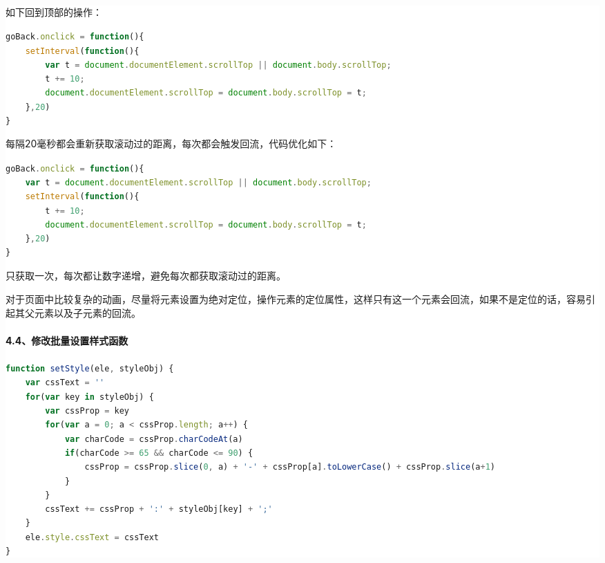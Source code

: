 如下回到顶部的操作：

```js
goBack.onclick = function(){
    setInterval(function(){
        var t = document.documentElement.scrollTop || document.body.scrollTop;
        t += 10;
        document.documentElement.scrollTop = document.body.scrollTop = t;
    },20)
}
```

每隔20毫秒都会重新获取滚动过的距离，每次都会触发回流，代码优化如下：

```js
goBack.onclick = function(){
    var t = document.documentElement.scrollTop || document.body.scrollTop;
    setInterval(function(){
        t += 10;
        document.documentElement.scrollTop = document.body.scrollTop = t;
    },20)
}
```

只获取一次，每次都让数字递增，避免每次都获取滚动过的距离。

对于页面中比较复杂的动画，尽量将元素设置为绝对定位，操作元素的定位属性，这样只有这一个元素会回流，如果不是定位的话，容易引起其父元素以及子元素的回流。

#### 4.4、修改批量设置样式函数

```js
function setStyle(ele, styleObj) {
    var cssText = ''
    for(var key in styleObj) {
        var cssProp = key
        for(var a = 0; a < cssProp.length; a++) {
            var charCode = cssProp.charCodeAt(a)
            if(charCode >= 65 && charCode <= 90) {
                cssProp = cssProp.slice(0, a) + '-' + cssProp[a].toLowerCase() + cssProp.slice(a+1)
            }
        }
        cssText += cssProp + ':' + styleObj[key] + ';'
    }
    ele.style.cssText = cssText
}
```





